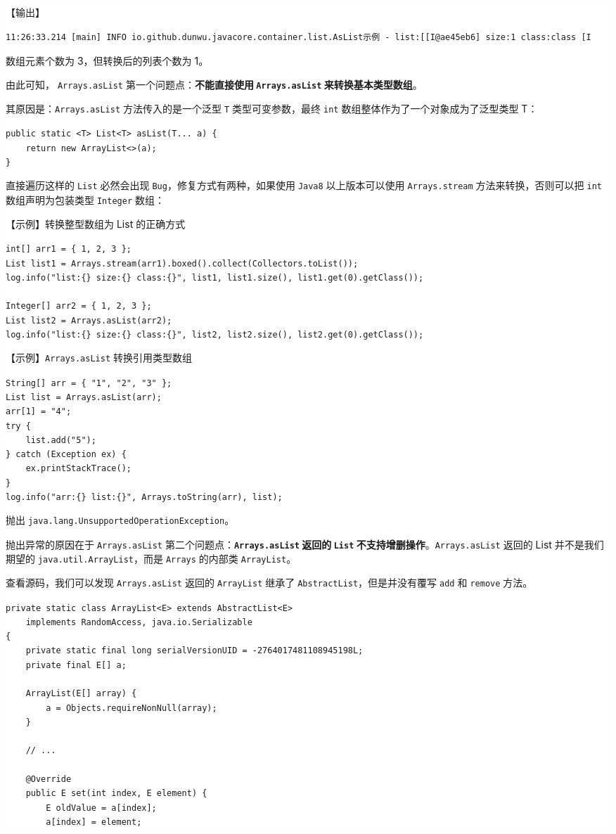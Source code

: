 【输出】

```
11:26:33.214 [main] INFO io.github.dunwu.javacore.container.list.AsList示例 - list:[[I@ae45eb6] size:1 class:class [I
```

数组元素个数为 3，但转换后的列表个数为 1。

由此可知， `Arrays.asList` 第一个问题点：**不能直接使用 `Arrays.asList` 来转换基本类型数组**。

其原因是：`Arrays.asList` 方法传入的是一个泛型 `T` 类型可变参数，最终 `int` 数组整体作为了一个对象成为了泛型类型 T：

```
public static <T> List<T> asList(T... a) {
    return new ArrayList<>(a);
}
```

直接遍历这样的 `List` 必然会出现 `Bug`，修复方式有两种，如果使用 `Java8` 以上版本可以使用 `Arrays.stream` 方法来转换，否则可以把 `int` 数组声明为包装类型 `Integer` 数组：

【示例】转换整型数组为 List 的正确方式

```
int[] arr1 = { 1, 2, 3 };
List list1 = Arrays.stream(arr1).boxed().collect(Collectors.toList());
log.info("list:{} size:{} class:{}", list1, list1.size(), list1.get(0).getClass());

Integer[] arr2 = { 1, 2, 3 };
List list2 = Arrays.asList(arr2);
log.info("list:{} size:{} class:{}", list2, list2.size(), list2.get(0).getClass());
```

【示例】`Arrays.asList` 转换引用类型数组

```
String[] arr = { "1", "2", "3" };
List list = Arrays.asList(arr);
arr[1] = "4";
try {
    list.add("5");
} catch (Exception ex) {
    ex.printStackTrace();
}
log.info("arr:{} list:{}", Arrays.toString(arr), list);
```

抛出 `java.lang.UnsupportedOperationException`。

抛出异常的原因在于 `Arrays.asList` 第二个问题点：**`Arrays.asList` 返回的 `List` 不支持增删操作**。`Arrays.asList` 返回的 List 并不是我们期望的 `java.util.ArrayList`，而是 `Arrays` 的内部类 `ArrayList`。

查看源码，我们可以发现 `Arrays.asList` 返回的 `ArrayList` 继承了 `AbstractList`，但是并没有覆写 `add` 和 `remove` 方法。

```
private static class ArrayList<E> extends AbstractList<E>
    implements RandomAccess, java.io.Serializable
{
    private static final long serialVersionUID = -2764017481108945198L;
    private final E[] a;

    ArrayList(E[] array) {
        a = Objects.requireNonNull(array);
    }

    // ...

    @Override
    public E set(int index, E element) {
        E oldValue = a[index];
        a[index] = element;
```